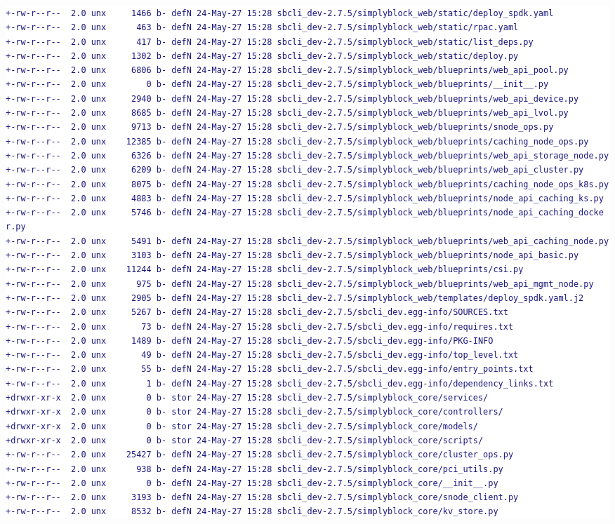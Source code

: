 ```diff
+-rw-r--r--  2.0 unx     1466 b- defN 24-May-27 15:28 sbcli_dev-2.7.5/simplyblock_web/static/deploy_spdk.yaml
+-rw-r--r--  2.0 unx      463 b- defN 24-May-27 15:28 sbcli_dev-2.7.5/simplyblock_web/static/rpac.yaml
+-rw-r--r--  2.0 unx      417 b- defN 24-May-27 15:28 sbcli_dev-2.7.5/simplyblock_web/static/list_deps.py
+-rw-r--r--  2.0 unx     1302 b- defN 24-May-27 15:28 sbcli_dev-2.7.5/simplyblock_web/static/deploy.py
+-rw-r--r--  2.0 unx     6806 b- defN 24-May-27 15:28 sbcli_dev-2.7.5/simplyblock_web/blueprints/web_api_pool.py
+-rw-r--r--  2.0 unx        0 b- defN 24-May-27 15:28 sbcli_dev-2.7.5/simplyblock_web/blueprints/__init__.py
+-rw-r--r--  2.0 unx     2940 b- defN 24-May-27 15:28 sbcli_dev-2.7.5/simplyblock_web/blueprints/web_api_device.py
+-rw-r--r--  2.0 unx     8685 b- defN 24-May-27 15:28 sbcli_dev-2.7.5/simplyblock_web/blueprints/web_api_lvol.py
+-rw-r--r--  2.0 unx     9713 b- defN 24-May-27 15:28 sbcli_dev-2.7.5/simplyblock_web/blueprints/snode_ops.py
+-rw-r--r--  2.0 unx    12385 b- defN 24-May-27 15:28 sbcli_dev-2.7.5/simplyblock_web/blueprints/caching_node_ops.py
+-rw-r--r--  2.0 unx     6326 b- defN 24-May-27 15:28 sbcli_dev-2.7.5/simplyblock_web/blueprints/web_api_storage_node.py
+-rw-r--r--  2.0 unx     6209 b- defN 24-May-27 15:28 sbcli_dev-2.7.5/simplyblock_web/blueprints/web_api_cluster.py
+-rw-r--r--  2.0 unx     8075 b- defN 24-May-27 15:28 sbcli_dev-2.7.5/simplyblock_web/blueprints/caching_node_ops_k8s.py
+-rw-r--r--  2.0 unx     4883 b- defN 24-May-27 15:28 sbcli_dev-2.7.5/simplyblock_web/blueprints/node_api_caching_ks.py
+-rw-r--r--  2.0 unx     5746 b- defN 24-May-27 15:28 sbcli_dev-2.7.5/simplyblock_web/blueprints/node_api_caching_docker.py
+-rw-r--r--  2.0 unx     5491 b- defN 24-May-27 15:28 sbcli_dev-2.7.5/simplyblock_web/blueprints/web_api_caching_node.py
+-rw-r--r--  2.0 unx     3103 b- defN 24-May-27 15:28 sbcli_dev-2.7.5/simplyblock_web/blueprints/node_api_basic.py
+-rw-r--r--  2.0 unx    11244 b- defN 24-May-27 15:28 sbcli_dev-2.7.5/simplyblock_web/blueprints/csi.py
+-rw-r--r--  2.0 unx      975 b- defN 24-May-27 15:28 sbcli_dev-2.7.5/simplyblock_web/blueprints/web_api_mgmt_node.py
+-rw-r--r--  2.0 unx     2905 b- defN 24-May-27 15:28 sbcli_dev-2.7.5/simplyblock_web/templates/deploy_spdk.yaml.j2
+-rw-r--r--  2.0 unx     5267 b- defN 24-May-27 15:28 sbcli_dev-2.7.5/sbcli_dev.egg-info/SOURCES.txt
+-rw-r--r--  2.0 unx       73 b- defN 24-May-27 15:28 sbcli_dev-2.7.5/sbcli_dev.egg-info/requires.txt
+-rw-r--r--  2.0 unx     1489 b- defN 24-May-27 15:28 sbcli_dev-2.7.5/sbcli_dev.egg-info/PKG-INFO
+-rw-r--r--  2.0 unx       49 b- defN 24-May-27 15:28 sbcli_dev-2.7.5/sbcli_dev.egg-info/top_level.txt
+-rw-r--r--  2.0 unx       55 b- defN 24-May-27 15:28 sbcli_dev-2.7.5/sbcli_dev.egg-info/entry_points.txt
+-rw-r--r--  2.0 unx        1 b- defN 24-May-27 15:28 sbcli_dev-2.7.5/sbcli_dev.egg-info/dependency_links.txt
+drwxr-xr-x  2.0 unx        0 b- stor 24-May-27 15:28 sbcli_dev-2.7.5/simplyblock_core/services/
+drwxr-xr-x  2.0 unx        0 b- stor 24-May-27 15:28 sbcli_dev-2.7.5/simplyblock_core/controllers/
+drwxr-xr-x  2.0 unx        0 b- stor 24-May-27 15:28 sbcli_dev-2.7.5/simplyblock_core/models/
+drwxr-xr-x  2.0 unx        0 b- stor 24-May-27 15:28 sbcli_dev-2.7.5/simplyblock_core/scripts/
+-rw-r--r--  2.0 unx    25427 b- defN 24-May-27 15:28 sbcli_dev-2.7.5/simplyblock_core/cluster_ops.py
+-rw-r--r--  2.0 unx      938 b- defN 24-May-27 15:28 sbcli_dev-2.7.5/simplyblock_core/pci_utils.py
+-rw-r--r--  2.0 unx        0 b- defN 24-May-27 15:28 sbcli_dev-2.7.5/simplyblock_core/__init__.py
+-rw-r--r--  2.0 unx     3193 b- defN 24-May-27 15:28 sbcli_dev-2.7.5/simplyblock_core/snode_client.py
+-rw-r--r--  2.0 unx     8532 b- defN 24-May-27 15:28 sbcli_dev-2.7.5/simplyblock_core/kv_store.py
```